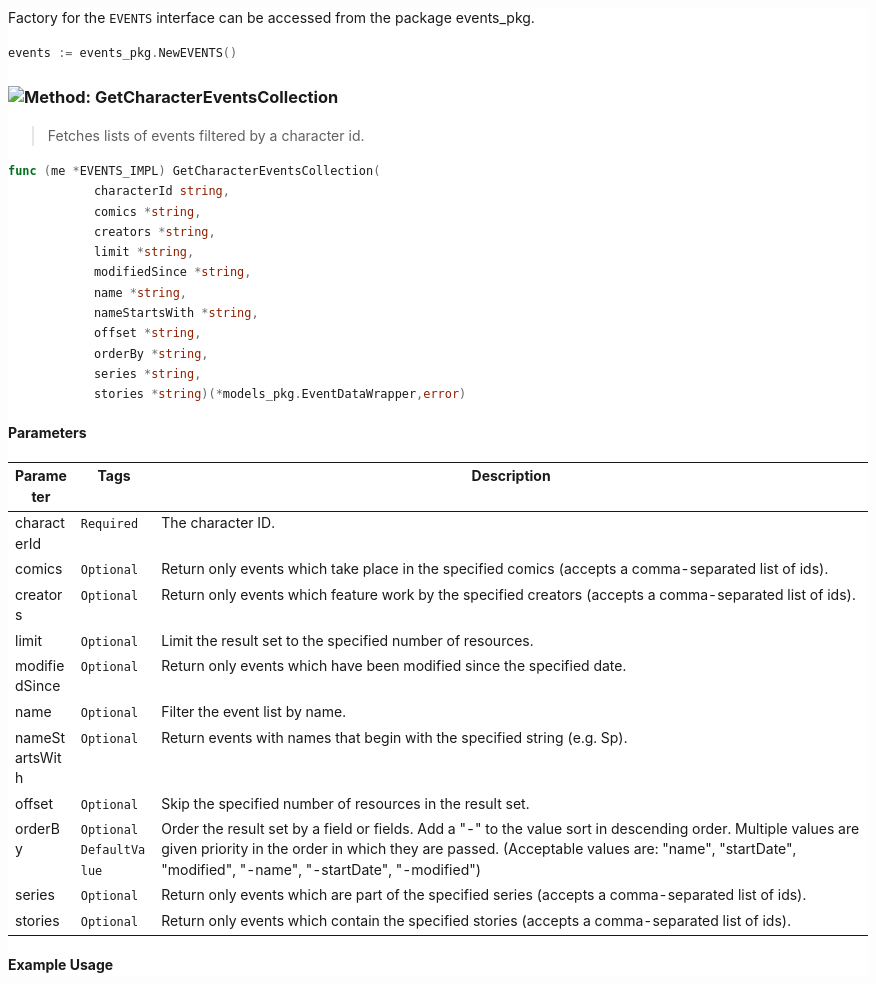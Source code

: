 Factory for the ``` EVENTS ``` interface can be accessed from the package events_pkg.

```go
events := events_pkg.NewEVENTS()
```

### <a name="get_character_events_collection"></a>![Method: ](https://apidocs.io/img/method.png ".events_pkg.GetCharacterEventsCollection") GetCharacterEventsCollection

> Fetches lists of events filtered by a character id.


```go
func (me *EVENTS_IMPL) GetCharacterEventsCollection(
            characterId string,
            comics *string,
            creators *string,
            limit *string,
            modifiedSince *string,
            name *string,
            nameStartsWith *string,
            offset *string,
            orderBy *string,
            series *string,
            stories *string)(*models_pkg.EventDataWrapper,error)
```

#### Parameters

| Parameter | Tags | Description |
|-----------|------|-------------|
| characterId |  ``` Required ```  | The character ID. |
| comics |  ``` Optional ```  | Return only events which take place in the specified comics (accepts a comma-separated list of ids). |
| creators |  ``` Optional ```  | Return only events which feature work by the specified creators (accepts a comma-separated list of ids). |
| limit |  ``` Optional ```  | Limit the result set to the specified number of resources. |
| modifiedSince |  ``` Optional ```  | Return only events which have been modified since the specified date. |
| name |  ``` Optional ```  | Filter the event list by name. |
| nameStartsWith |  ``` Optional ```  | Return events with names that begin with the specified string (e.g. Sp). |
| offset |  ``` Optional ```  | Skip the specified number of resources in the result set. |
| orderBy |  ``` Optional ```  ``` DefaultValue ```  | Order the result set by a field or fields. Add a "-" to the value sort in descending order. Multiple values are given priority in the order in which they are passed. (Acceptable values are: "name", "startDate", "modified", "-name", "-startDate", "-modified") |
| series |  ``` Optional ```  | Return only events which are part of the specified series (accepts a comma-separated list of ids). |
| stories |  ``` Optional ```  | Return only events which contain the specified stories (accepts a comma-separated list of ids). |


#### Example Usage

